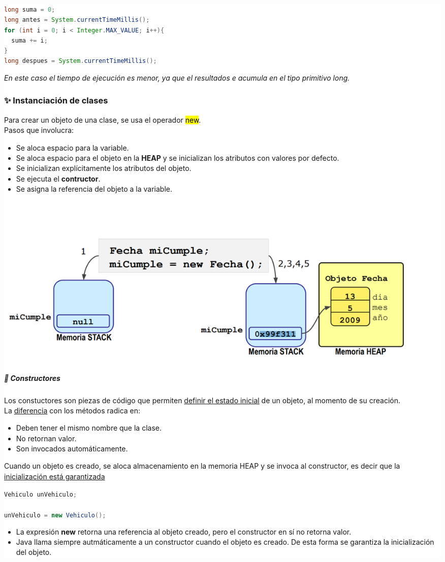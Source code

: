 ```java
long suma = 0;
long antes = System.currentTimeMillis();
for (int i = 0; i < Integer.MAX_VALUE; i++){
  suma += i;
}
long despues = System.currentTimeMillis();
```
*En este caso el tiempo de ejecución es menor, ya que el resultados e acumula en el tipo primitivo long.*

<h3>✨ Instanciación de clases </h3>
Para crear un objeto de una clase, se usa el operador <mark>new</mark>.<br>
Pasos que involucra:

* Se aloca espacio para la variable.
* Se aloca espacio para el objeto en la **HEAP** y se inicializan los atributos con valores por defecto.
* Se inicializan explícitamente los atributos del objeto.
* Se ejecuta el **contructor**.
* Se asigna la referencia del objeto a la variable.

<img src='Teorias/images/instanciacion1.png' alt='Imagen instanciacion'>

<h5>📌 Constructores</h5>

Los constuctores son piezas de código que permiten <u>definir el estado inicial</u> de un objeto, al momento de su creación.<br>
La <u>diferencia</u> con los métodos radica en:
* Deben tener el mismo nombre que la clase.
* No retornan valor.
* Son invocados automáticamente.

Cuando un objeto es creado, se aloca almacenamiento en la memoria HEAP y se invoca al constructor, es decir que la <u>inicialización está garantizada</u>

```java
Vehiculo unVehiculo;

unVehiculo = new Vehiculo();

```
* La expresión **new** retorna una referencia al objeto creado, pero el constructor en sí no retorna valor.
* Java llama siempre autmáticamente a un constructor cuando el objeto es creado. De esta forma se garantiza la inicialización del objeto.
